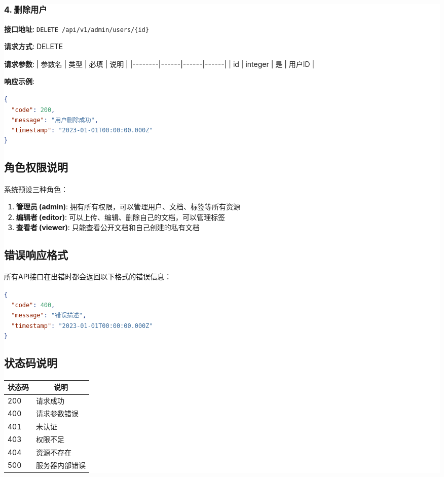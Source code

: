 ### 4. 删除用户

**接口地址**: `DELETE /api/v1/admin/users/{id}`

**请求方式**: DELETE

**请求参数**:
| 参数名 | 类型 | 必填 | 说明 |
|--------|------|------|------|
| id | integer | 是 | 用户ID |

**响应示例**:
```json
{
  "code": 200,
  "message": "用户删除成功",
  "timestamp": "2023-01-01T00:00:00.000Z"
}
```

## 角色权限说明

系统预设三种角色：

1. **管理员 (admin)**: 拥有所有权限，可以管理用户、文档、标签等所有资源
2. **编辑者 (editor)**: 可以上传、编辑、删除自己的文档，可以管理标签
3. **查看者 (viewer)**: 只能查看公开文档和自己创建的私有文档

## 错误响应格式

所有API接口在出错时都会返回以下格式的错误信息：

```json
{
  "code": 400,
  "message": "错误描述",
  "timestamp": "2023-01-01T00:00:00.000Z"
}
```

## 状态码说明

| 状态码 | 说明 |
|--------|------|
| 200 | 请求成功 |
| 400 | 请求参数错误 |
| 401 | 未认证 |
| 403 | 权限不足 |
| 404 | 资源不存在 |
| 500 | 服务器内部错误 |